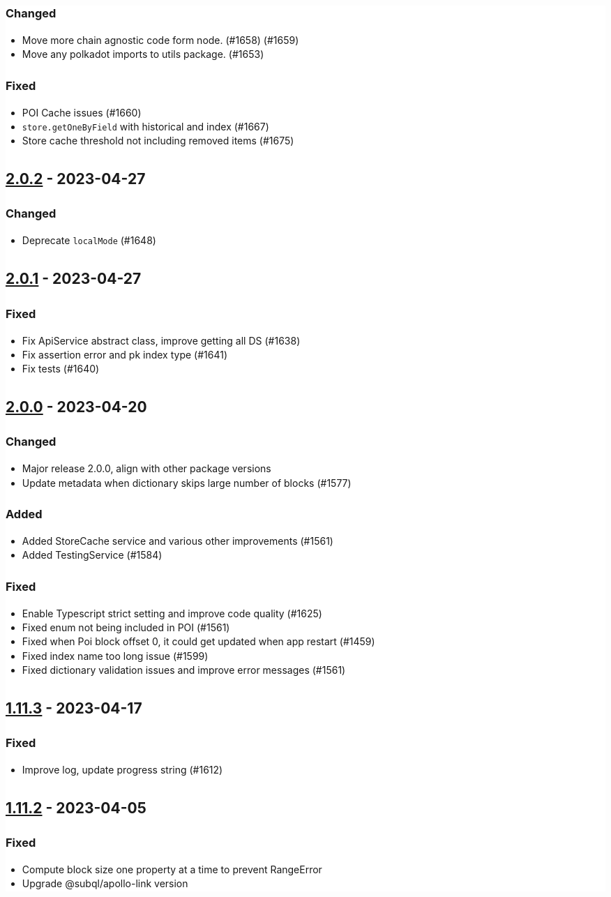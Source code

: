 ### Changed
- Move more chain agnostic code form node. (#1658) (#1659)
- Move any polkadot imports to utils package. (#1653)

### Fixed
- POI Cache issues (#1660)
- `store.getOneByField` with historical and index (#1667)
- Store cache threshold not including removed items (#1675)

## [2.0.2] - 2023-04-27
### Changed
- Deprecate `localMode` (#1648)

## [2.0.1] - 2023-04-27
### Fixed
- Fix ApiService abstract class, improve getting all DS (#1638)
- Fix assertion error and pk index type (#1641)
- Fix tests (#1640)

## [2.0.0] - 2023-04-20
### Changed
- Major release 2.0.0, align with other package versions
- Update metadata when dictionary skips large number of blocks (#1577)

### Added
- Added StoreCache service and various other improvements (#1561)
- Added TestingService (#1584)

### Fixed
- Enable Typescript strict setting and improve code quality (#1625)
- Fixed enum not being included in POI (#1561)
- Fixed when Poi block offset 0, it could get updated when app restart (#1459)
- Fixed index name too long issue (#1599)
- Fixed dictionary validation issues and improve error messages (#1561)

## [1.11.3] - 2023-04-17
### Fixed
- Improve log, update progress string (#1612)

## [1.11.2] - 2023-04-05
### Fixed
- Compute block size one property at a time to prevent RangeError
- Upgrade @subql/apollo-link version


[Unreleased]: https://github.com/subquery/subql/compare/node-core/16.1.0...HEAD
[16.1.0]: https://github.com/subquery/subql/compare/node-core/16.0.0...node-core/16.1.0
[16.0.0]: https://github.com/subquery/subql/compare/node-core/15.0.3...node-core/16.0.0
[15.0.3]: https://github.com/subquery/subql/compare/node-core/15.0.2...node-core/15.0.3
[15.0.2]: https://github.com/subquery/subql/compare/node-core/15.0.1...node-core/15.0.2
[15.0.1]: https://github.com/subquery/subql/compare/node-core/15.0.0...node-core/15.0.1
[15.0.0]: https://github.com/subquery/subql/compare/node-core/14.1.7...node-core/15.0.0
[14.1.7]: https://github.com/subquery/subql/compare/node-core/14.1.6...node-core/14.1.7
[14.1.6]: https://github.com/subquery/subql/compare/node-core/14.1.5...node-core/14.1.6
[14.1.5]: https://github.com/subquery/subql/compare/node-core/14.1.4...node-core/14.1.5
[14.1.4]: https://github.com/subquery/subql/compare/node-core/14.1.3...node-core/14.1.4
[14.1.3]: https://github.com/subquery/subql/compare/node-core/14.1.2...node-core/14.1.3
[14.1.2]: https://github.com/subquery/subql/compare/node-core/14.1.1...node-core/14.1.2
[14.1.1]: https://github.com/subquery/subql/compare/node-core/14.1.0...node-core/14.1.1
[14.1.0]: https://github.com/subquery/subql/compare/node-core/14.0.0...node-core/14.1.0
[14.0.0]: https://github.com/subquery/subql/compare/node-core/13.0.2...node-core/14.0.0
[13.0.2]: https://github.com/subquery/subql/compare/node-core/13.0.1...node-core/13.0.2
[13.0.1]: https://github.com/subquery/subql/compare/node-core/13.0.0...node-core/13.0.1
[13.0.0]: https://github.com/subquery/subql/compare/node-core/12.0.0...node-core/13.0.0
[12.0.0]: https://github.com/subquery/subql/compare/node-core/11.0.0...node-core/12.0.0
[11.0.0]: https://github.com/subquery/subql/compare/node-core/10.10.2...node-core/11.0.0
[10.10.2]: https://github.com/subquery/subql/compare/node-core/10.10.1...node-core/10.10.2
[10.10.1]: https://github.com/subquery/subql/compare/node-core/10.10.0...node-core/10.10.1
[10.10.0]: https://github.com/subquery/subql/compare/node-core/10.9.0...node-core/10.10.0
[10.9.0]: https://github.com/subquery/subql/compare/node-core/10.6.0...node-core/10.9.0
[10.6.0]: https://github.com/subquery/subql/compare/node-core/10.5.1...node-core/10.6.0
[10.5.1]: https://github.com/subquery/subql/compare/node-core/10.5.0...node-core/10.5.1
[10.5.0]: https://github.com/subquery/subql/compare/node-core/10.4.1...node-core/10.5.0
[10.4.1]: https://github.com/subquery/subql/compare/node-core/10.4.0...node-core/10.4.1
[10.4.0]: https://github.com/subquery/subql/compare/node-core/10.3.2...node-core/10.4.0
[10.3.2]: https://github.com/subquery/subql/compare/node-core/10.3.1...node-core/10.3.2
[10.3.1]: https://github.com/subquery/subql/compare/node-core/10.3.0...node-core/10.3.1
[10.3.0]: https://github.com/subquery/subql/compare/node-core/10.2.0...node-core/10.3.0
[10.2.0]: https://github.com/subquery/subql/compare/node-core/10.1.2...node-core/10.2.0
[10.1.2]: https://github.com/subquery/subql/compare/node-core/10.1.1...node-core/10.1.2
[10.1.1]: https://github.com/subquery/subql/compare/node-core/10.1.0...node-core/10.1.1
[10.1.0]: https://github.com/subquery/subql/compare/node-core/10.0.0...node-core/10.1.0
[10.0.0]: https://github.com/subquery/subql/compare/node-core/9.0.0...node-core/10.0.0
[9.0.0]: https://github.com/subquery/subql/compare/node-core/8.0.1...node-core/9.0.0
[8.0.1]: https://github.com/subquery/subql/compare/node-core/8.0.0...node-core/8.0.1
[8.0.0]: https://github.com/subquery/subql/compare/node-core/7.5.1...node-core/8.0.0
[7.5.1]: https://github.com/subquery/subql/compare/node-core/7.5.0...node-core/7.5.1
[7.5.0]: https://github.com/subquery/subql/compare/node-core/7.4.3...node-core/7.5.0
[7.4.3]: https://github.com/subquery/subql/compare/node-core/7.4.2...node-core/7.4.3
[7.4.2]: https://github.com/subquery/subql/compare/node-core/7.4.1...node-core/7.4.2
[7.4.1]: https://github.com/subquery/subql/compare/node-core/7.4.0...node-core/7.4.1
[7.4.0]: https://github.com/subquery/subql/compare/node-core/7.3.1...node-core/7.4.0
[7.3.1]: https://github.com/subquery/subql/compare/node-core/7.3.0...node-core/7.3.1
[7.3.0]: https://github.com/subquery/subql/compare/node-core/7.2.1...node-core/7.3.0
[7.2.1]: https://github.com/subquery/subql/compare/node-core/7.2.0...node-core/7.2.1
[7.2.0]: https://github.com/subquery/subql/compare/node-core/7.1.0...node-core/7.2.0
[7.1.0]: https://github.com/subquery/subql/compare/node-core/7.0.8...node-core/7.1.0
[7.0.8]: https://github.com/subquery/subql/compare/node-core/7.0.7...node-core/7.0.8
[7.0.7]: https://github.com/subquery/subql/compare/node-core/7.0.6...node-core/7.0.7
[7.0.6]: https://github.com/subquery/subql/compare/node-core/7.0.5...node-core/7.0.6
[7.0.5]: https://github.com/subquery/subql/compare/node-core/7.0.4...node-core/7.0.5
[7.0.4]: https://github.com/subquery/subql/compare/node-core/7.0.3...node-core/7.0.4
[7.0.3]: https://github.com/subquery/subql/compare/node-core/7.0.2...node-core/7.0.3
[7.0.2]: https://github.com/subquery/subql/compare/node-core/7.0.1...node-core/7.0.2
[7.0.1]: https://github.com/subquery/subql/compare/node-core/7.0.0...node-core/7.0.1
[7.0.0]: https://github.com/subquery/subql/compare/node-core/6.4.2...node-core/7.0.0
[6.4.2]: https://github.com/subquery/subql/compare/node-core/6.4.1...node-core/6.4.2
[6.4.1]: https://github.com/subquery/subql/compare/node-core/6.4.0...node-core/6.4.1
[6.4.0]: https://github.com/subquery/subql/compare/node-core/6.3.0...node-core/6.4.0
[6.3.0]: https://github.com/subquery/subql/compare/node-core/6.2.0...node-core/6.3.0
[6.2.0]: https://github.com/subquery/subql/compare/node-core/6.1.1...node-core/6.2.0
[6.1.1]: https://github.com/subquery/subql/compare/node-core/6.1.0...node-core/6.1.1
[6.1.0]: https://github.com/subquery/subql/compare/node-core/6.0.4...node-core/6.1.0
[6.0.4]: https://github.com/subquery/subql/compare/node-core/6.0.3...node-core/6.0.4
[6.0.3]: https://github.com/subquery/subql/compare/node-core/6.0.2...node-core/6.0.3
[6.0.2]: https://github.com/subquery/subql/compare/node-core/6.0.1...node-core/6.0.2
[6.0.1]: https://github.com/subquery/subql/compare/node-core/6.0.0...node-core/6.0.1
[6.0.0]: https://github.com/subquery/subql/compare/node-core/5.0.3...node-core/6.0.0
[5.0.3]: https://github.com/subquery/subql/compare/node-core/5.0.2...node-core/5.0.3
[5.0.2]: https://github.com/subquery/subql/compare/node-core/5.0.1...node-core/5.0.2
[5.0.1]: https://github.com/subquery/subql/compare/node-core/4.2.3...node-core/5.0.1
[4.2.3]: https://github.com/subquery/subql/compare/node-core/4.2.2...node-core/4.2.3
[4.2.2]: https://github.com/subquery/subql/compare/node-core/4.2.1...node-core/4.2.2
[4.2.1]: https://github.com/subquery/subql/compare/node-core/4.2.0...node-core/4.2.1
[4.2.0]: https://github.com/subquery/subql/compare/node-core/4.1.0...node-core/4.2.0
[4.1.0]: https://github.com/subquery/subql/compare/node-core/4.0.1...node-core/4.1.0
[4.0.1]: https://github.com/subquery/subql/compare/node-core/4.0.0...node-core/4.0.1
[4.0.0]: https://github.com/subquery/subql/compare/node-core/3.1.2...node-core/4.0.0
[3.1.2]: https://github.com/subquery/subql/compare/node-core/3.1.1...node-core/3.1.2
[3.1.1]: https://github.com/subquery/subql/compare/node-core/3.1.0...node-core/3.1.1
[3.1.0]: https://github.com/subquery/subql/compare/node-core/3.0.0...node-core/3.1.0
[3.0.0]: https://github.com/subquery/subql/compare/node-core/2.6.0...node-core/3.0.0
[2.6.0]: https://github.com/subquery/subql/compare/node-core/2.5.1...node-core/2.6.0
[2.5.1]: https://github.com/subquery/subql/compare/node-core/2.5.0...node-core/2.5.1
[2.5.0]: https://github.com/subquery/subql/compare/node-core/2.4.5...node-core/2.5.0
[2.4.5]: https://github.com/subquery/subql/compare/node-core/2.4.4...node-core/2.4.5
[2.4.4]: https://github.com/subquery/subql/compare/node-core/2.4.3...node-core/2.4.4
[2.4.3]: https://github.com/subquery/subql/compare/node-core/2.4.2...node-corev2.4.3
[2.4.2]: https://github.com/subquery/subql/compare/node-core/2.4.1...node-core/2.4.2
[2.4.1]: https://github.com/subquery/subql/compare/node-core/2.4.0...node-core/2.4.1
[2.4.0]: https://github.com/subquery/subql/compare/node-core/2.3.1...node-core/2.4.0
[2.3.1]: https://github.com/subquery/subql/compare/node-core/2.3.0...node-core/2.3.1
[2.3.0]: https://github.com/subquery/subql/compare/node-core/2.2.2...node-core/2.3.0
[2.2.2]: https://github.com/subquery/subql/compare/node-core/2.2.1...node-core/2.2.2
[2.2.1]: https://github.com/subquery/subql/compare/node-core/2.2.0...node-core/2.2.1
[2.2.0]: https://github.com/subquery/subql/compare/node-core/2.1.2...node-core/2.2.0
[2.1.3]: https://github.com/subquery/subql/compare/node-core/2.1.2...node-core/2.1.3
[2.1.2]: https://github.com/subquery/subql/compare/node-core/2.1.1...node-core/2.1.2
[2.1.1]: https://github.com/subquery/subql/compare/node-core/2.1.0...node-core/2.1.1
[2.1.0]: https://github.com/subquery/subql/compare/node-core/2.0.2...node-core/2.1.0
[2.0.2]: https://github.com/subquery/subql/compare/node-core/2.0.1...node-core/2.0.2
[2.0.1]: https://github.com/subquery/subql/compare/node-core/2.0.0...node-core/2.0.1
[2.0.0]: https://github.com/subquery/subql/compare/node-core/1.11.3..node-core/2.0.0
[1.11.3]: https://github.com/subquery/subql/compare/node-core/1.11.2...node-core/1.11.3
[1.11.2]: https://github.com/subquery/subql/compare/node-core/1.11.1...node-core/1.11.2
[1.11.1]: https://github.com/subquery/subql/compare/node-core/1.11.0...node-core/1.11.1
[1.11.0]: https://github.com/subquery/subql/compare/node-core/1.10.0...node-core/1.11.0
[1.10.0]: https://github.com/subquery/subql/compare/node-core1.9.0/...node-core/1.10.0
[1.9.0]: https://github.com/subquery/subql/compare/node-core/1.8.0...node-core/1.9.0
[1.8.0]: https://github.com/subquery/subql/compare/node-core/1.7.1...node-core/1.8.0
[1.7.1]: https://github.com/subquery/subql/compare/node-core/1.7.0...node-core/1.7.1
[1.7.0]: https://github.com/subquery/subql/compare/node-core/1.6.0...node-core/1.7.0
[1.6.0]: https://github.com/subquery/subql/compare/node-core/1.5.1...node-core/1.6.0
[1.5.1]: https://github.com/subquery/subql/compare/node-core/1.5.0...node-core/1.5.1
[1.5.0]: https://github.com/subquery/subql/compare/node-core/1.4.1...node-core/1.5.0
[1.4.1]: https://github.com/subquery/subql/compare/node-core/1.4.0...node-core/1.4.1
[1.4.0]: https://github.com/subquery/subql/compare/node-core/1.3.3...node-core/1.4.0
[1.3.3]: https://github.com/subquery/subql/compare/node-core/1.3.2...node-core/1.3.3
[1.3.2]: https://github.com/subquery/subql/compare/node-core/1.3.1...node-core/1.3.2
[1.3.1]: https://github.com/subquery/subql/compare/node-core/1.3.0...node-core/1.3.1
[1.3.0]: https://github.com/subquery/subql/compare/node-core/1.2.0...node-core/1.3.0
[1.2.0]: https://github.com/subquery/subql/compare/node-core/1.1.0...node-core/1.2.0
[1.1.0]: https://github.com/subquery/subql/compare/node-core/1.0.1...node-core/1.1.0
[1.0.1]: https://github.com/subquery/subql/compare/node-core/1.0.0...node-core/1.0.1
[1.0.0]: https://github.com/subquery/subql/compare/node-core/0.1.3...node-core/1.0.0
[0.1.3]: https://github.com/subquery/subql/compare/node-core/0.1.2...node-core/0.1.3
[0.1.2]: https://github.com/subquery/subql/compare/node-core/0.1.1...node-core/0.1.2
[0.1.1]: https://github.com/subquery/subql/compare/node-core/0.1.0...node-core/0.1.1
[0.1.0]: https://github.com/subquery/subql/creleases/tag/0.1.0